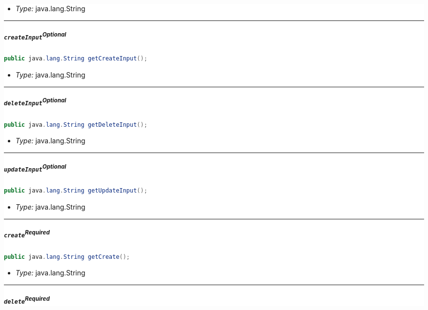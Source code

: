 - *Type:* java.lang.String

---

##### `createInput`<sup>Optional</sup> <a name="createInput" id="rhizo-co-terraform-provider-oci.datascienceModelArtifactImport.DatascienceModelArtifactImportTimeoutsOutputReference.property.createInput"></a>

```java
public java.lang.String getCreateInput();
```

- *Type:* java.lang.String

---

##### `deleteInput`<sup>Optional</sup> <a name="deleteInput" id="rhizo-co-terraform-provider-oci.datascienceModelArtifactImport.DatascienceModelArtifactImportTimeoutsOutputReference.property.deleteInput"></a>

```java
public java.lang.String getDeleteInput();
```

- *Type:* java.lang.String

---

##### `updateInput`<sup>Optional</sup> <a name="updateInput" id="rhizo-co-terraform-provider-oci.datascienceModelArtifactImport.DatascienceModelArtifactImportTimeoutsOutputReference.property.updateInput"></a>

```java
public java.lang.String getUpdateInput();
```

- *Type:* java.lang.String

---

##### `create`<sup>Required</sup> <a name="create" id="rhizo-co-terraform-provider-oci.datascienceModelArtifactImport.DatascienceModelArtifactImportTimeoutsOutputReference.property.create"></a>

```java
public java.lang.String getCreate();
```

- *Type:* java.lang.String

---

##### `delete`<sup>Required</sup> <a name="delete" id="rhizo-co-terraform-provider-oci.datascienceModelArtifactImport.DatascienceModelArtifactImportTimeoutsOutputReference.property.delete"></a>

